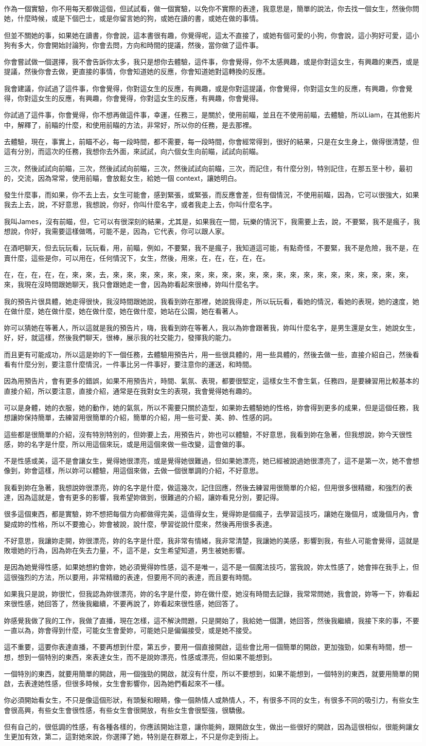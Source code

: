 作為一個實驗，你不用每天都做這個，但試試看，做一個實驗，以免你不實際的表達，我意思是，簡單的說法，你去找一個女生，然後你問她，什麼時候，或是下個巴士，或是你留言她的狗，或她在讀的書，或她在做的事情。

但並不關她的事，如果她在讀書，你會說，這本書很有趣，你覺得呢，這太不直接了，或她有個可愛的小狗，你會說，這小狗好可愛，這小狗有多大，你會開始討論狗，你會去問，方向和時間的提議，然後，當你做了這件事。

你會嘗試做一個選擇，我不會告訴你太多，我只是想你去體驗，這件事，你會覺得，你不太感興趣，或是你對這女生，有興趣的東西，或是提議，然後你會去做，更直接的事情，你會知道她的反應，你會知道她對這轉換的反應。

我會建議，你試過了這件事，你會覺得，你對這女生的反應，有興趣，或是你對這提議，你會覺得，你對這女生的反應，有興趣，你會覺得，你對這女生的反應，有興趣，你會覺得，你對這女生的反應，有興趣，你會覺得。

你試過了這件事，你會覺得，你不想再做這件事，幸運，任務三，是關於，使用前瞄，並且在不使用前瞄，去體驗，所以Liam，在其他影片中，解釋了，前瞄的什麼，和使用前瞄的方法，非常好，所以你的任務，是去那裡。

去體驗，現在，事實上，前瞄不必，每一段時間，都不需要，每一段時間，你會經常得到，很好的結果，只是在女生身上，做得很清楚，但這有分別，而這次的任務，我想你去外面，來試試，向六個女生向前瞄，試試向前瞄。

三次，然後試試向前瞄，三次，然後試試向前瞄，三次，然後試試向前瞄，三次，而記住，有什麼分別，特別記住，在那五至十秒，最初的，交流，因為常常，使用前瞄，會放鬆女生，給她一個 context，讓她明白。

發生什麼事，而如果，你不去上去，女生可能會，感到緊張，或緊張，而反應會差，但有個情況，不使用前瞄，因為，它可以很強大，如果我去上去，說，不好意思，我想說，你好，你叫什麼名字，或者我走上去，你叫什麼名字。

我叫James，沒有前瞄，但，它可以有很深刻的結果，尤其是，如果我在一間，玩樂的情況下，我需要上去，說，不要緊，我不是瘋子，我想說，你好，我需要這樣做嗎，可能不是，因為，它代表，你可以跟人家。

在酒吧聊天，但去玩玩看，玩玩看，用，前瞄，例如，不要緊，我不是瘋子，我知道這可能，有點奇怪，不要緊，我不是危險，我不是，在賣什麼，這些是你，可以用在，任何情況下，女生，然後，用來，在，在，在，在，在。

在，在，在，在，在，來，來，去，來，來，來，來，來，來，來，來，來，來，來，來，來，來，來，來，來，來，來，來，來，來，來，我現在沒時間跟她聊天，我只會跟她走一會，因為妳看起來很棒，妳叫什麼名字。

我的預告片很具體，她走得很快，我沒時間跟她說，我看到妳在那裡，她說我得走，所以玩玩看，看她的情況，看她的表現，她的速度，她在做什麼，她在做什麼，她在做什麼，她在做什麼，她站在公園，她在看著人。

妳可以猜她在等著人，所以這就是我的預告片，嗨，我看到妳在等著人，我以為妳會跟著我，妳叫什麼名字，是男生還是女生，她說女生，好，好，就這樣，然後我們聊天，很棒，展示我的社交能力，發揮我的能力。

而且更有可能成功，所以這是妳的下一個任務，去體驗用預告片，用一些很具體的，用一些具體的，然後去做一些，直接介紹自己，然後看看有什麼分別，要注意什麼情況，一件事比另一件事好，要注意你的運送，和時間。

因為用預告片，會有更多的錯誤，如果不用預告片，時間、氣氛、表現，都要很堅定，這樣女生不會生氣，任務四，是要練習用比較基本的直接介紹，所以要注意，直接介紹，通常是在我對女生的表現，我會覺得她有趣的。

可以是身體，她的衣服，她的動作，她的氣氛，所以不需要只關於造型，如果妳去體驗她的性格，妳會得到更多的成果，但是這個任務，我想讓妳保持簡單，去練習用很簡單的介紹，簡單的介紹，用一些可愛、美、帥、性感的詞。

這些都是很簡單的介紹，沒有特別特別的，但妳要上去，用預告片，妳也可以體驗，不好意思，我看到妳在急著，但我想說，妳今天很性感，妳的名字是什麼，所以用這個來玩，或是用這個來做一些改變，這會做的事。

不是性感或美，這不是會讓女生，覺得她很漂亮，或是覺得她很難過，但如果她漂亮，她已經被說過她很漂亮了，這不是第一次，她不會想像到，妳會這樣，所以妳可以體驗，用這個來做，去做一個很單調的介紹，不好意思。

我看到妳在急著，我想說妳很漂亮，妳的名字是什麼，做這幾次，記住回應，然後去練習用很簡單的介紹，但用很多很精緻，和強烈的表達，因為這就是，會有更多的影響，我希望妳做到，很難過的介紹，讓妳看見分別，要記得。

很多這個東西，都是實驗，妳不想把每個方向都做得完美，這值得女生，覺得妳是個瘋子，去學習這技巧，讓她在幾個月，或幾個月內，會變成妳的性格，所以不要擔心，妳會被說，說什麼，學習從說什麼來，然後再用很多表達。

不好意思，我讓妳走開，妳很漂亮，妳的名字是什麼，我非常有情緒，我非常清楚，我讓她的美感，影響到我，有些人可能會覺得，這就是敗壞她的行為，因為妳在失去力量，不，這不是，女生希望知道，男生被她影響。

是因為她覺得性感，如果她想約會妳，她必須覺得妳性感，這不是唯一，這不是一個魔法技巧，當我說，妳太性感了，她會摔在我手上，但這很強烈的方法，所以要用，非常精緻的表達，但要用不同的表達，而且要有時間。

如果我只是說，妳很忙，但我認為妳很漂亮，妳的名字是什麼，妳在做什麼，她沒有時間去記錄，我常常問她，我會說，妳等一下，妳看起來很性感，她回答了，然後我繼續，不要再說了，妳看起來很性感，她回答了。

妳感覺我做了我的工作，我做了直播，現在怎樣，這不解決問題，只是開始了，我給她一個讚，她回答，然後我繼續，我接下來的事，不要一直以為，妳會得到什麼，可能女生會愛妳，可能她只是偏偏接受，或是她不接受。

這不重要，這要你表達直播，不要再想到什麼，第五步，要用一個直接開啟，這些會比用一個簡單的開啟，更加強勁，如果有時間，想一想，想到一個特別的東西，來表達女生，而不是說妳漂亮，性感或漂亮，但如果不能想到。

一個特別的東西，就要用簡單的開啟，用一個強勁的開啟，就沒有什麼，所以不要想到，如果不能想到，一個特別的東西，就要用簡單的開啟，去表達她性感，但很多時候，女生會影響你，因為她們看起來不一樣。

你必須開始看女生，不只是像這個形狀，有頭髮和眼睛，像一個熱情人或熱情人，不，有很多不同的女生，有很多不同的吸引力，有些女生會很高興，有些女生會很性感，有些女生會很開放，有些女生會很堅強，很驕傲。

但有自己的，很低調的性感，有各種各樣的，你應該開始注意，讓你能夠，跟開啟女生，做出一些很好的開啟，因為這很相似，很能夠讓女生更加有效，第二，這對她來說，你選擇了她，特別是在群眾上，不只是你走到街上。
